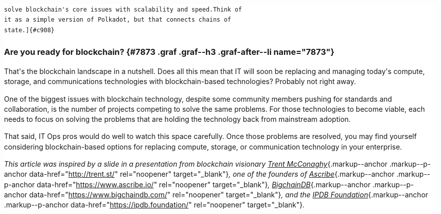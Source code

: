     solve blockchain's core issues with scalability and speed.Think of
    it as a simple version of Polkadot, but that connects chains of
    state.]{#c908}

### Are you ready for blockchain? {#7873 .graf .graf--h3 .graf-after--li name="7873"}

That's the blockchain landscape in a nutshell. Does all this mean that
IT will soon be replacing and managing today's compute, storage, and
communications technologies with blockchain-based technologies? Probably
not right away.

One of the biggest issues with blockchain technology, despite some
community members pushing for standards and collaboration, is the number
of projects competing to solve the same problems. For those technologies
to become viable, each needs to focus on solving the problems that are
holding the technology back from mainstream adoption.

That said, IT Ops pros would do well to watch this space carefully. Once
those problems are resolved, you may find yourself considering
blockchain-based options for replacing compute, storage, or
communication technology in your enterprise.

*This article was inspired by a slide in a presentation from blockchain
visionary* [*Trent McConaghy*](http://trent.st/){.markup--anchor
.markup--p-anchor data-href="http://trent.st/" rel="noopener"
target="_blank"}*, one of the founders of*
[*Ascribe*](https://www.ascribe.io/){.markup--anchor .markup--p-anchor
data-href="https://www.ascribe.io/" rel="noopener" target="_blank"}*,*
[*BigchainDB*](https://www.bigchaindb.com/){.markup--anchor
.markup--p-anchor data-href="https://www.bigchaindb.com/" rel="noopener"
target="_blank"}*, and the* [*IPDB
Foundation*](https://ipdb.foundation/){.markup--anchor .markup--p-anchor
data-href="https://ipdb.foundation/" rel="noopener" target="_blank"}*.*
